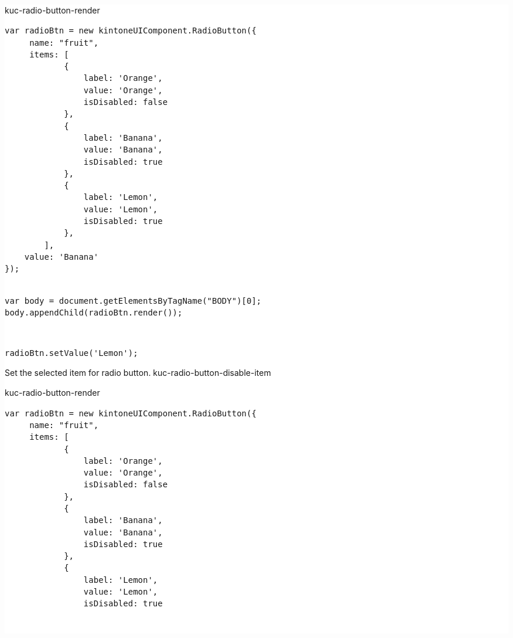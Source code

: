 <tr>
<td>kuc-radio-button-render</td>
<td>
<pre>
var radioBtn = new kintoneUIComponent.RadioButton({
     name: "fruit",
     items: [
            {
                label: 'Orange',
                value: 'Orange',
                isDisabled: false
            },
            {
                label: 'Banana',
                value: 'Banana',
                isDisabled: true
            },
            {
                label: 'Lemon',
                value: 'Lemon',
                isDisabled: true
            },
        ],
    value: 'Banana'
});
 
var body = document.getElementsByTagName("BODY")[0];
body.appendChild(radioBtn.render());
 
radioBtn.setValue('Lemon');
</pre>
</td>
<td>Set the selected item for radio button.</td>
</tr>

<tr>
<td>kuc-radio-button-disable-item</td>
<td>
<pre>
</pre>
</td>
<td></td>
</tr>

<tr>
<td>kuc-radio-button-render</td>
<td>
<pre>
var radioBtn = new kintoneUIComponent.RadioButton({
     name: "fruit",
     items: [
            {
                label: 'Orange',
                value: 'Orange',
                isDisabled: false
            },
            {
                label: 'Banana',
                value: 'Banana',
                isDisabled: true
            },
            {
                label: 'Lemon',
                value: 'Lemon',
                isDisabled: true